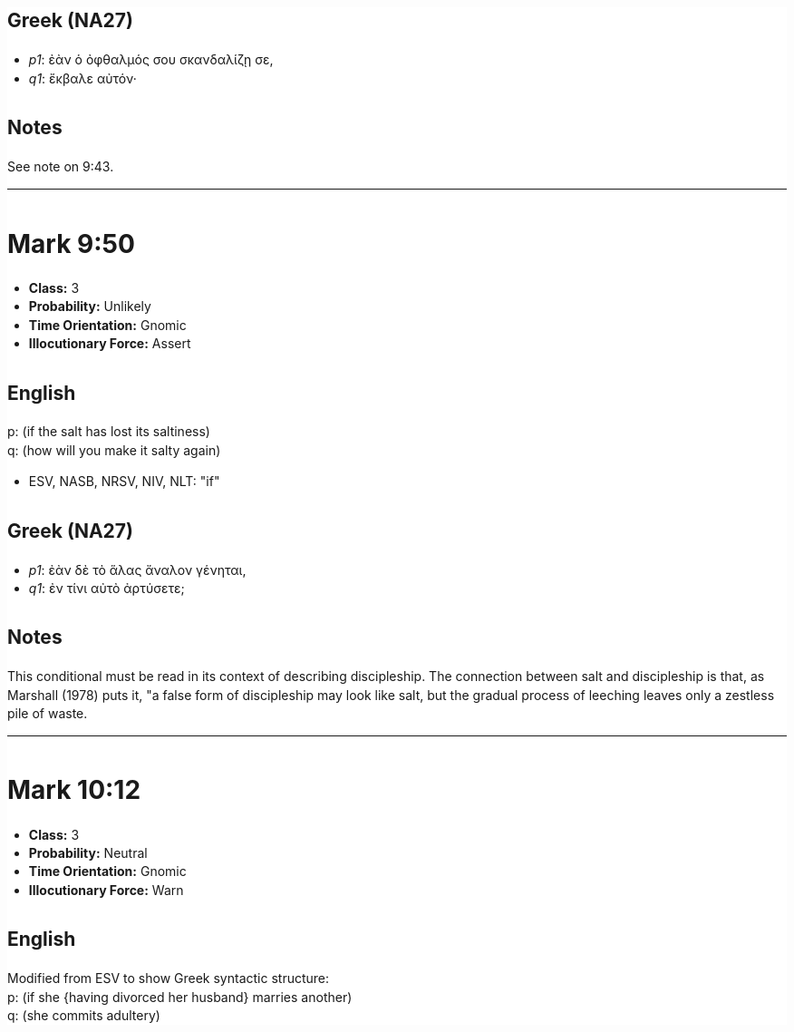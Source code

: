 
## Greek (NA27)
* _p1_:  ἐὰν ὁ ὀφθαλμός σου σκανδαλίζῃ σε, 
* _q1_: ἔκβαλε αὐτόν·


## Notes
See note on 9:43.


----------------

# Mark 9:50


* **Class:** 3
* **Probability:** Unlikely
* **Time Orientation:** Gnomic
* **Illocutionary Force:** Assert


## English
p: (if the salt has lost its saltiness)
<br/>q: (how will you make it salty again)


* ESV, NASB, NRSV, NIV, NLT: "if"


## Greek (NA27)
* _p1_:  ἐὰν δὲ τὸ ἅλας ἄναλον γένηται, 
* _q1_: ἐν τίνι αὐτὸ ἀρτύσετε;


## Notes
This conditional must be read in its context of describing discipleship. The connection between salt and discipleship is that, as Marshall (1978) puts it, "a false form of discipleship may look like salt, but the gradual process of leeching leaves only a zestless pile of waste.


----------------

# Mark 10:12


* **Class:** 3
* **Probability:** Neutral
* **Time Orientation:** Gnomic
* **Illocutionary Force:** Warn


## English
Modified from ESV to show Greek syntactic structure:
<br/>p: (if she {having divorced her husband} marries another)
<br/>q: (she commits adultery)
